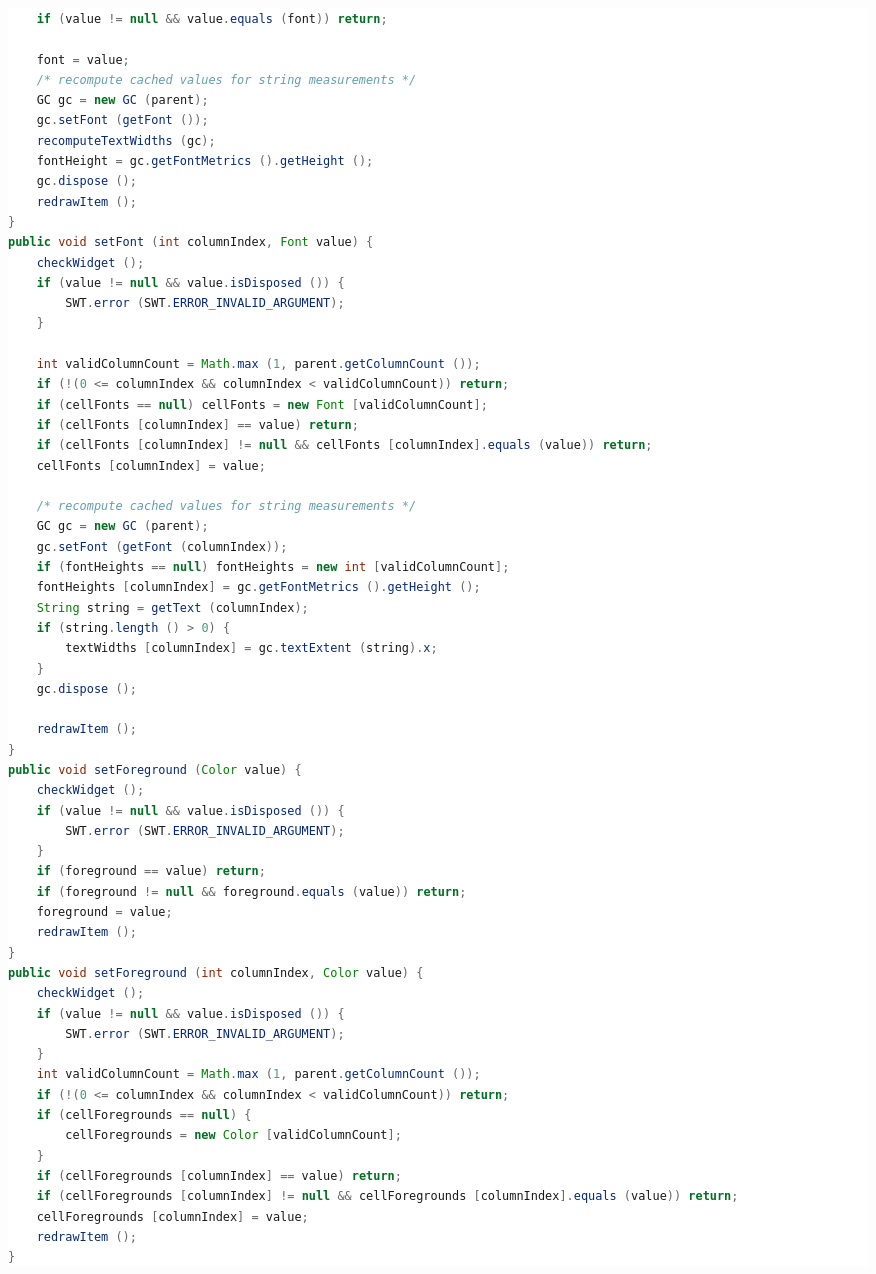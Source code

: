 ```java
	if (value != null && value.equals (font)) return;
	
	font = value;
	/* recompute cached values for string measurements */
	GC gc = new GC (parent);
	gc.setFont (getFont ());
	recomputeTextWidths (gc);
	fontHeight = gc.getFontMetrics ().getHeight ();
	gc.dispose ();
	redrawItem ();
}
public void setFont (int columnIndex, Font value) {
	checkWidget ();
	if (value != null && value.isDisposed ()) {
		SWT.error (SWT.ERROR_INVALID_ARGUMENT);
	}

	int validColumnCount = Math.max (1, parent.getColumnCount ());
	if (!(0 <= columnIndex && columnIndex < validColumnCount)) return;
	if (cellFonts == null) cellFonts = new Font [validColumnCount];
	if (cellFonts [columnIndex] == value) return;
	if (cellFonts [columnIndex] != null && cellFonts [columnIndex].equals (value)) return;
	cellFonts [columnIndex] = value;
	
	/* recompute cached values for string measurements */
	GC gc = new GC (parent);
	gc.setFont (getFont (columnIndex));
	if (fontHeights == null) fontHeights = new int [validColumnCount];
	fontHeights [columnIndex] = gc.getFontMetrics ().getHeight ();
	String string = getText (columnIndex);
	if (string.length () > 0) {
		textWidths [columnIndex] = gc.textExtent (string).x;
	}
	gc.dispose ();

	redrawItem ();
}
public void setForeground (Color value) {
	checkWidget ();
	if (value != null && value.isDisposed ()) {
		SWT.error (SWT.ERROR_INVALID_ARGUMENT);
	}
	if (foreground == value) return;
	if (foreground != null && foreground.equals (value)) return;
	foreground = value;
	redrawItem ();
}
public void setForeground (int columnIndex, Color value) {
	checkWidget ();
	if (value != null && value.isDisposed ()) {
		SWT.error (SWT.ERROR_INVALID_ARGUMENT);
	}
	int validColumnCount = Math.max (1, parent.getColumnCount ());
	if (!(0 <= columnIndex && columnIndex < validColumnCount)) return;
	if (cellForegrounds == null) {
		cellForegrounds = new Color [validColumnCount];
	}
	if (cellForegrounds [columnIndex] == value) return;
	if (cellForegrounds [columnIndex] != null && cellForegrounds [columnIndex].equals (value)) return;
	cellForegrounds [columnIndex] = value;
	redrawItem ();
}
```